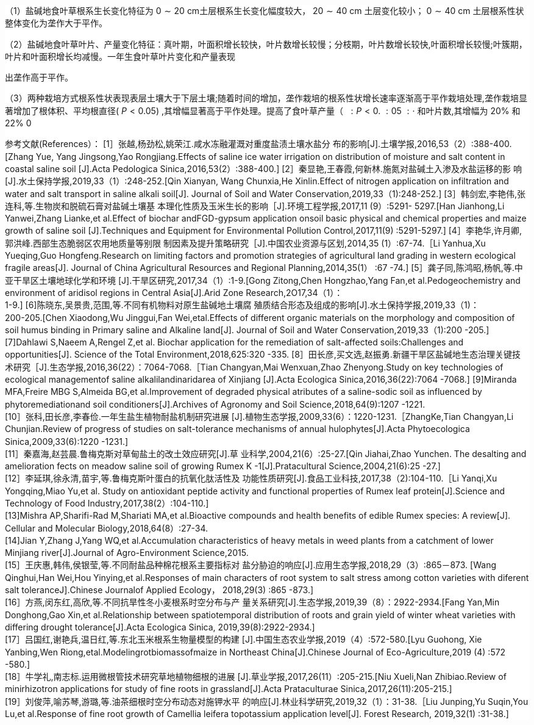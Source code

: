 （1）盐碱地食叶草根系生长变化特征为 $0 \sim 2 0$ cm土层根系生长变化幅度较大， $2 0 \sim 4 0 \ \mathrm { c m }$ 土层变化较小； $0 \sim 4 0 ~ \mathrm { c m }$ 土层根系性状整体变化为垄作大于平作。

（2）盐碱地食叶草叶片、产量变化特征：真叶期，叶面积增长较快，叶片数增长较慢；分枝期，叶片数增长较快,叶面积增长较慢;叶簇期，叶片和叶面积增长均减慢。一年生食叶草叶片变化和产量表现

出垄作高于平作。

（3）两种栽培方式根系性状表现表层土壤大于下层土壤;随着时间的增加，垄作栽培的根系性状增长速率逐渐高于平作栽培处理,垄作栽培显著增加了根体积、平均根直径( $P < 0 . 0 5 )$ ,其增幅显著高于平作处理。提高了食叶草产量（ $\ : P < 0 . \ : 0 5 \ : \cdot$ 和叶片数,其增幅为 $20 \%$ 和 $2 2 \%$ 0

参考文献(References）： [1］张越,杨劲松,姚荣江.咸水冻融灌溉对重度盐渍土壤水盐分 布的影响[J].土壤学报,2016,53（2）:388-400.[Zhang Yue, Yang Jingsong,Yao Rongjiang.Effects of saline ice water irrigation on distribution of moisture and salt content in coastal saline soil [J].Acta Pedologica Sinica,2016,53(2）:388-400.] [2］秦显艳,王春霞,何新林.施氮对盐碱土入渗及水盐运移的影 响[J].水土保持学报,2019,33（1）:248-252.[Qin Xianyan, Wang Chunxia,He Xinlin.Effect of nitrogen application on infiltration and water and salt transport in saline alkali soil[J]. Journal of Soil and Water Conservation,2019,33（1):248-252.] [3］韩剑宏,李艳伟,张连科,等.生物炭和脱硫石膏对盐碱土壤基 本理化性质及玉米生长的影响［J].环境工程学报,2017,11 (9）:5291- 5297.[Han Jianhong,Li Yanwei,Zhang Lianke,et al.Effect of biochar andFGD-gypsum application onsoil basic physical and chemical properties and maize growth of saline soil [J].Techniques and Equipment for Environmental Pollution Control,2017,11(9) :5291-5297.] [4］李艳华,许月卿,郭洪峰.西部生态脆弱区农用地质量等别限 制因素及提升策略研究［J].中国农业资源与区划,2014,35 (1）:67-74.［Li Yanhua,Xu Yueqing,Guo Hongfeng.Research on limiting factors and promotion strategies of agricultural land grading in western ecological fragile areas[J]. Journal of China Agricultural Resources and Regional Planning,2014,35(1） :67 -74.] [5］龚子同,陈鸿昭,杨帆,等.中亚干旱区土壤地球化学和环境 [J].干旱区研究,2017,34（1）:1-9.[Gong Zitong,Chen Hongzhao,Yang Fan,et al.Pedogeochemistry and environment of aridisol regions in Central Asia[J].Arid Zone Research,2O17,34（1）：   
1-9.] [6]陈晓东,吴景贵,范围,等.不同有机物料对原生盐碱地土壤腐 殖质结合形态及组成的影响[J].水土保持学报,2019,33（1)：   
200-205.[Chen Xiaodong,Wu Jinggui,Fan Wei,etal.Effects of different organic materials on the morphology and composition of soil humus binding in Primary saline and Alkaline land[J]. Journal of Soil and Water Conservation,2019,33（1):200 -205.] [7]Dahlawi S,Naeem A,Rengel Z,et al. Biochar application for the remediation of salt-affected soils:Challenges and opportunities[J]. Science of the Total Environment,2018,625:320 -335. [8］田长彦,买文选,赵振勇.新疆干旱区盐碱地生态治理关键技 术研究［J].生态学报,2016,36(22）：7064-7068.［Tian Changyan,Mai Wenxuan,Zhao Zhenyong.Study on key technologies of ecological managementof saline alkalilandinaridarea of Xinjiang [J].Acta Ecologica Sinica,2016,36(22):7064 -7068.] [9]Miranda MFA,Freire MBG S,Almeida BG,et al.Improvement of degraded physical atributes of a saline-sodic soil as influenced by phytoremediationand soil conditioners[J].Archives of Agronomy and Soil Science,2018,64(9):1207 -1221.   
[10］张科,田长彦,李春俭.一年生盐生植物耐盐机制研究进展 [J].植物生态学报,2009,33(6）：1220-1231.［ZhangKe,Tian Changyan,Li Chunjian.Review of progress of studies on salt-tolerance mechanisms of annual hulophytes[J].Acta Phytoecologica Sinica,2009,33(6):1220 -1231.]   
[11］秦嘉海,赵芸晨.鲁梅克斯对草甸盐土的改土效应研究[J].草 业科学,2004,21(6）:25-27.[Qin Jiahai,Zhao Yunchen. The desalting and amelioration fects on meadow saline soil of growing Rumex K -1[J].Pratacultural Science,2004,21(6):25 -27.]   
[12］李延琪,徐永清,苗宇,等.鲁梅克斯叶蛋白的抗氧化肽活性及 功能性质研究[J].食品工业科技,2017,38（2):104-110.［Li Yanqi,Xu Yongqing,Miao Yu,et al. Study on antioxidant peptide activity and functional properties of Rumex leaf protein[J].Science and Technology of Food Industry,2017,38(2）:104-110.]   
[13]Mishra AP,Sharifi-Rad M,Shariati MA,et al.Bioactive compounds and health benefits of edible Rumex species: A review[J]. Cellular and Molecular Biology,2018,64(8）:27-34.   
[14]Jian Y,Zhang J,Yang WQ,et al.Accumulation characteristics of heavy metals in weed plants from a catchment of lower Minjiang river[J].Journal of Agro-Environment Science,2015.   
[15］王庆惠,韩伟,侯银莹,等.不同耐盐品种棉花根系主要指标对 盐分胁迫的响应[J].应用生态学报,2018,29（3）:865－873. [Wang Qinghui,Han Wei,Hou Yinying,et al.Responses of main characters of root system to salt stress among cotton varieties with diferent salt toleranceJ].Chinese Journalof Applied Ecology， 2018,29(3) :865 -873.]   
[16］方燕,闵东红,高欣,等.不同抗旱性冬小麦根系时空分布与产 量关系研究[J].生态学报,2019,39（8）：2922-2934.[Fang Yan,Min Donghong,Gao Xin,et al.Relationship between spatiotemporal distribution of roots and grain yield of winter wheat varieties with differing drought tolerance[J].Acta Ecologica Sinica, 2019,39(8):2922-2934.]   
[17］吕国红,谢艳兵,温日红,等.东北玉米根系生物量模型的构建 [J].中国生态农业学报,2019（4）:572-580.[Lyu Guohong, Xie Yanbing,Wen Riong,etal.Modelingrotbiomassofmaize in Northeast China[J].Chinese Journal of Eco-Agriculture,2019 (4) :572 -580.]   
[18］牛学礼,南志标.运用微根管技术研究草地植物细根的进展 [J].草业学报,2017,26(11）:205-215.[Niu Xueli,Nan Zhibiao.Review of minirhizotron applications for study of fine roots in grassland[J].Acta Prataculturae Sinica,2017,26(11):205-215.]   
[19］刘俊萍,喻苏琴,游璐,等.油茶细根时空分布动态对施钾水平 的响应[J].林业科学研究,2019,32（1）：31-38.［Liu Junping,Yu Suqin,You Lu,et al.Response of fine root growth of Camellia leifera topotassium application level[J]. Forest Research, 2019,32(1) :31-38.]   